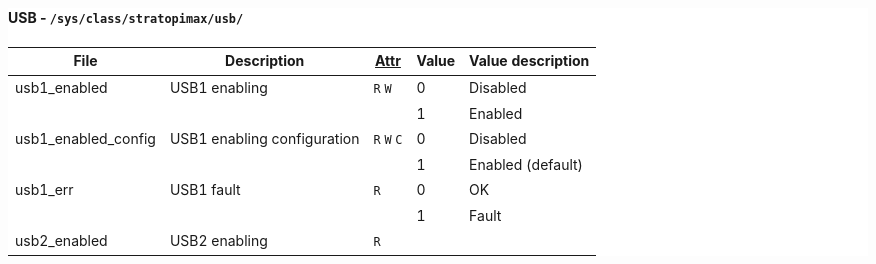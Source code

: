 #### USB - `/sys/class/stratopimax/usb/`

<table>
    <thead>
        <tr>
            <th>File</th>
            <th>Description</th>
            <th><a href="#attributes">Attr</a></th>
            <th>Value</th>
            <th>Value description</th>
        </tr>
    </thead>
    <!-- ================= -->
    <tbody>
        <tr>
            <td rowspan=2>usb1_enabled</td>
            <td rowspan=2>USB1 enabling</td>
            <td rowspan=2>
                <code>R</code>
                <code>W</code>
            </td>
            <td>0</td>
            <td>Disabled</td>
        </tr>
        <tr>
            <td>1</td>
            <td>Enabled</td>
        </tr>
        <!-- ------------- -->
        <tr>
            <td rowspan=2>usb1_enabled_config</td>
            <td rowspan=2>USB1 enabling configuration</td>
            <td rowspan=2>
                <code>R</code>
                <code>W</code>
                <code>C</code>
            </td>
            <td>0</td>
            <td>Disabled</td>
        </tr>
        <tr>
            <td>1</td>
            <td>Enabled (default)</td>
        </tr>
        <!-- ------------- -->
        <tr>
            <td rowspan=2>usb1_err</td>
            <td rowspan=2>USB1 fault</td>
            <td rowspan=2>
                <code>R</code>
            </td>
            <td>0</td>
            <td>OK</td>
        </tr>
        <tr>
            <td>1</td>
            <td>Fault</td>
        </tr>
        <!-- ------------- -->
        <tr>
            <td rowspan=2>usb2_enabled</td>
            <td rowspan=2>USB2 enabling</td>
            <td rowspan=2>
                <code>R</code>